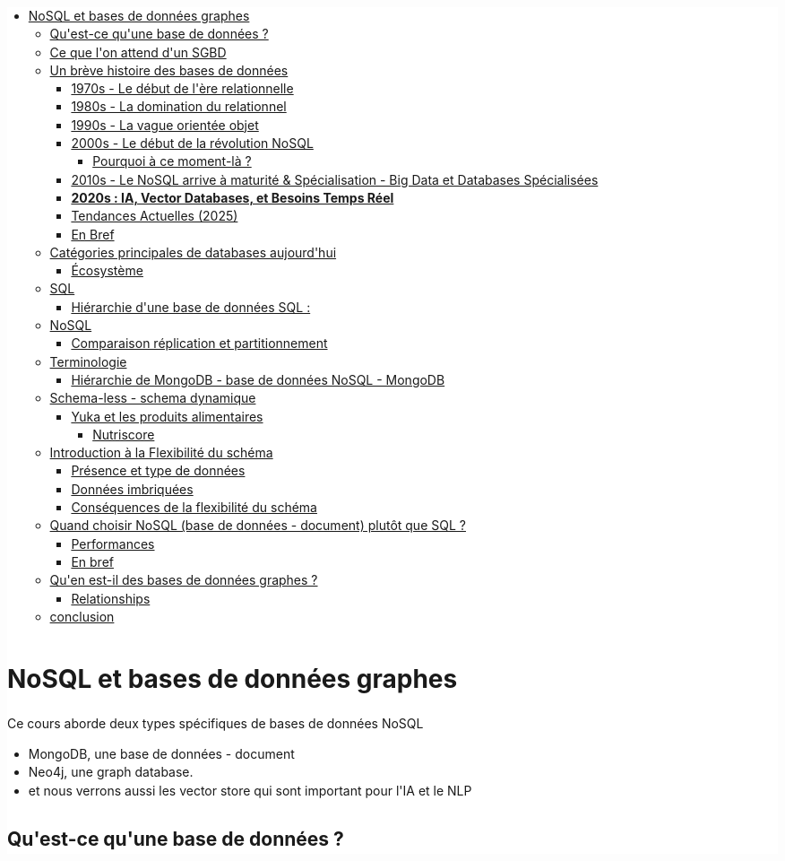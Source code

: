 - [NoSQL et bases de données graphes](#nosql-et-bases-de-données-graphes)
  - [Qu'est-ce qu'une base de données ?](#quest-ce-quune-base-de-données-)
  - [Ce que l'on attend d'un SGBD](#ce-que-lon-attend-dun-sgbd)
  - [Un brève histoire des bases de données](#un-brève-histoire-des-bases-de-données)
    - [1970s - Le début de l'ère relationnelle](#1970s---le-début-de-lère-relationnelle)
    - [1980s - La domination du relationnel](#1980s---la-domination-du-relationnel)
    - [1990s - La vague orientée objet](#1990s---la-vague-orientée-objet)
    - [2000s - Le début de la révolution NoSQL](#2000s---le-début-de-la-révolution-nosql)
      - [Pourquoi à ce moment-là ?](#pourquoi-à-ce-moment-là-)
    - [2010s - Le NoSQL arrive à maturité \& Spécialisation - Big Data et Databases Spécialisées](#2010s---le-nosql-arrive-à-maturité--spécialisation---big-data-et-databases-spécialisées)
    - [**2020s : IA, Vector Databases, et Besoins Temps Réel**](#2020s--ia-vector-databases-et-besoins-temps-réel)
    - [Tendances Actuelles (2025)](#tendances-actuelles-2025)
    - [En Bref](#en-bref)
  - [Catégories principales de databases aujourd'hui](#catégories-principales-de-databases-aujourdhui)
    - [Écosystème](#écosystème)
  - [SQL](#sql)
    - [Hiérarchie d'une base de données SQL :](#hiérarchie-dune-base-de-données-sql-)
  - [NoSQL](#nosql)
    - [Comparaison réplication et partitionnement](#comparaison-réplication-et-partitionnement)
  - [Terminologie](#terminologie)
    - [Hiérarchie de MongoDB - base de données NoSQL - MongoDB](#hiérarchie-de-mongodb---base-de-données-nosql---mongodb)
  - [Schema-less - schema dynamique](#schema-less---schema-dynamique)
    - [Yuka et les produits alimentaires](#yuka-et-les-produits-alimentaires)
      - [Nutriscore](#nutriscore)
  - [Introduction à la Flexibilité du schéma](#introduction-à-la-flexibilité-du-schéma)
    - [Présence et type de données](#présence-et-type-de-données)
    - [Données imbriquées](#données-imbriquées)
    - [Conséquences de la flexibilité du schéma](#conséquences-de-la-flexibilité-du-schéma)
  - [Quand choisir NoSQL (base de données - document) plutôt que SQL ?](#quand-choisir-nosql-base-de-données---document-plutôt-que-sql-)
    - [Performances](#performances)
    - [En bref](#en-bref-1)
  - [Qu'en est-il des bases de données graphes ?](#quen-est-il-des-bases-de-données-graphes-)
    - [Relationships](#relationships)
  - [conclusion](#conclusion)

# NoSQL et bases de données graphes

Ce cours aborde deux types spécifiques de bases de données NoSQL

- MongoDB, une base de données - document
- Neo4j, une graph database.
- et nous verrons aussi les vector store qui sont important pour l'IA et le NLP


## Qu'est-ce qu'une base de données ?
